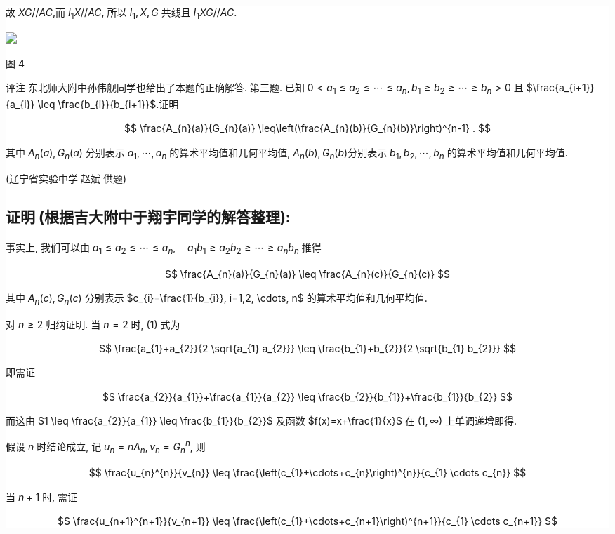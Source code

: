 故 $X G / / A C$,而 $I_{1} X / / A C$, 所以 $I_{1}, X, G$ 共线且 $I_{1} X G / / A C$.

![](https://cdn.mathpix.com/cropped/2024_02_26_9389b3e22027836275e9g-4.jpg?height=1174&width=1265&top_left_y=1229&top_left_x=401)

图 4

评注 东北师大附中孙伟舰同学也给出了本题的正确解答.
第三题. 已知 $0<a_{1} \leq a_{2} \leq \cdots \leq a_{n}, b_{1} \geq b_{2} \geq \cdots \geq b_{n}>0$ 且 $\frac{a_{i+1}}{a_{i}} \leq \frac{b_{i}}{b_{i+1}}$.证明

$$
\frac{A_{n}(a)}{G_{n}(a)} \leq\left(\frac{A_{n}(b)}{G_{n}(b)}\right)^{n-1} .
$$

其中 $A_{n}(a), G_{n}(a)$ 分别表示 $a_{1}, \cdots, a_{n}$ 的算术平均值和几何平均值, $A_{n}(b), G_{n}(b)$分别表示 $b_{1}, b_{2}, \cdots, b_{n}$ 的算术平均值和几何平均值.

(辽宁省实验中学 赵斌 供题)

## 证明 (根据吉大附中于翔宇同学的解答整理):

事实上, 我们可以由 $a_{1} \leq a_{2} \leq \cdots \leq a_{n}, \quad a_{1} b_{1} \geq a_{2} b_{2} \geq \cdots \geq a_{n} b_{n}$ 推得

$$
\frac{A_{n}(a)}{G_{n}(a)} \leq \frac{A_{n}(c)}{G_{n}(c)}
$$

其中 $A_{n}(c), G_{n}(c)$ 分别表示 $c_{i}=\frac{1}{b_{i}}, i=1,2, \cdots, n$ 的算术平均值和几何平均值.

对 $n \geq 2$ 归纳证明. 当 $n=2$ 时, (1) 式为

$$
\frac{a_{1}+a_{2}}{2 \sqrt{a_{1} a_{2}}} \leq \frac{b_{1}+b_{2}}{2 \sqrt{b_{1} b_{2}}}
$$

即需证

$$
\frac{a_{2}}{a_{1}}+\frac{a_{1}}{a_{2}} \leq \frac{b_{2}}{b_{1}}+\frac{b_{1}}{b_{2}}
$$

而这由 $1 \leq \frac{a_{2}}{a_{1}} \leq \frac{b_{1}}{b_{2}}$ 及函数 $f(x)=x+\frac{1}{x}$ 在 $(1, \infty)$ 上单调递增即得.

假设 $n$ 时结论成立, 记 $u_{n}=n A_{n}, v_{n}=G_{n}^{n}$, 则

$$
\frac{u_{n}^{n}}{v_{n}} \leq \frac{\left(c_{1}+\cdots+c_{n}\right)^{n}}{c_{1} \cdots c_{n}}
$$

当 $n+1$ 时, 需证

$$
\frac{u_{n+1}^{n+1}}{v_{n+1}} \leq \frac{\left(c_{1}+\cdots+c_{n+1}\right)^{n+1}}{c_{1} \cdots c_{n+1}}
$$
